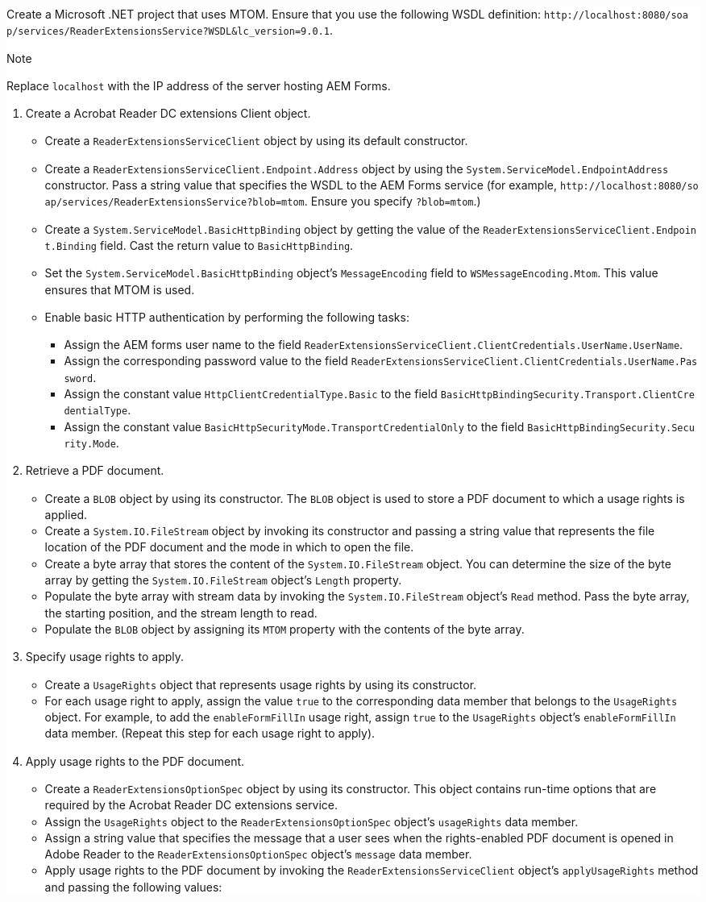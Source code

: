    Create a Microsoft .NET project that uses MTOM. Ensure that you use the following WSDL definition: `http://localhost:8080/soap/services/ReaderExtensionsService?WSDL&lc_version=9.0.1`.

   >[!NOTE]
   >
   >Replace `localhost` with the IP address of the server hosting AEM Forms.

1. Create a Acrobat Reader DC extensions Client object.

    * Create a `ReaderExtensionsServiceClient` object by using its default constructor.
    * Create a `ReaderExtensionsServiceClient.Endpoint.Address` object by using the `System.ServiceModel.EndpointAddress` constructor. Pass a string value that specifies the WSDL to the AEM Forms service (for example, `http://localhost:8080/soap/services/ReaderExtensionsService?blob=mtom`. Ensure you specify `?blob=mtom`.)
    * Create a `System.ServiceModel.BasicHttpBinding` object by getting the value of the `ReaderExtensionsServiceClient.Endpoint.Binding` field. Cast the return value to `BasicHttpBinding`.
    * Set the `System.ServiceModel.BasicHttpBinding` object’s `MessageEncoding` field to `WSMessageEncoding.Mtom`. This value ensures that MTOM is used.
    * Enable basic HTTP authentication by performing the following tasks:

        * Assign the AEM forms user name to the field `ReaderExtensionsServiceClient.ClientCredentials.UserName.UserName`.
        * Assign the corresponding password value to the field `ReaderExtensionsServiceClient.ClientCredentials.UserName.Password`.
        * Assign the constant value `HttpClientCredentialType.Basic` to the field `BasicHttpBindingSecurity.Transport.ClientCredentialType`.
        * Assign the constant value `BasicHttpSecurityMode.TransportCredentialOnly` to the field `BasicHttpBindingSecurity.Security.Mode`.

1. Retrieve a PDF document.

    * Create a `BLOB` object by using its constructor. The `BLOB` object is used to store a PDF document to which a usage rights is applied.
    * Create a `System.IO.FileStream` object by invoking its constructor and passing a string value that represents the file location of the PDF document and the mode in which to open the file.
    * Create a byte array that stores the content of the `System.IO.FileStream` object. You can determine the size of the byte array by getting the `System.IO.FileStream` object’s `Length` property.
    * Populate the byte array with stream data by invoking the `System.IO.FileStream` object’s `Read` method. Pass the byte array, the starting position, and the stream length to read.
    * Populate the `BLOB` object by assigning its `MTOM` property with the contents of the byte array.

1. Specify usage rights to apply.

    * Create a `UsageRights` object that represents usage rights by using its constructor.
    * For each usage right to apply, assign the value `true` to the corresponding data member that belongs to the `UsageRights` object. For example, to add the `enableFormFillIn` usage right, assign `true` to the `UsageRights` object’s `enableFormFillIn` data member. (Repeat this step for each usage right to apply).

1. Apply usage rights to the PDF document.

    * Create a `ReaderExtensionsOptionSpec` object by using its constructor. This object contains run-time options that are required by the Acrobat Reader DC extensions service.
    * Assign the `UsageRights` object to the `ReaderExtensionsOptionSpec` object’s `usageRights` data member.
    * Assign a string value that specifies the message that a user sees when the rights-enabled PDF document is opened in Adobe Reader to the `ReaderExtensionsOptionSpec` object’s `message` data member.
    * Apply usage rights to the PDF document by invoking the `ReaderExtensionsServiceClient` object’s `applyUsageRights` method and passing the following values:
